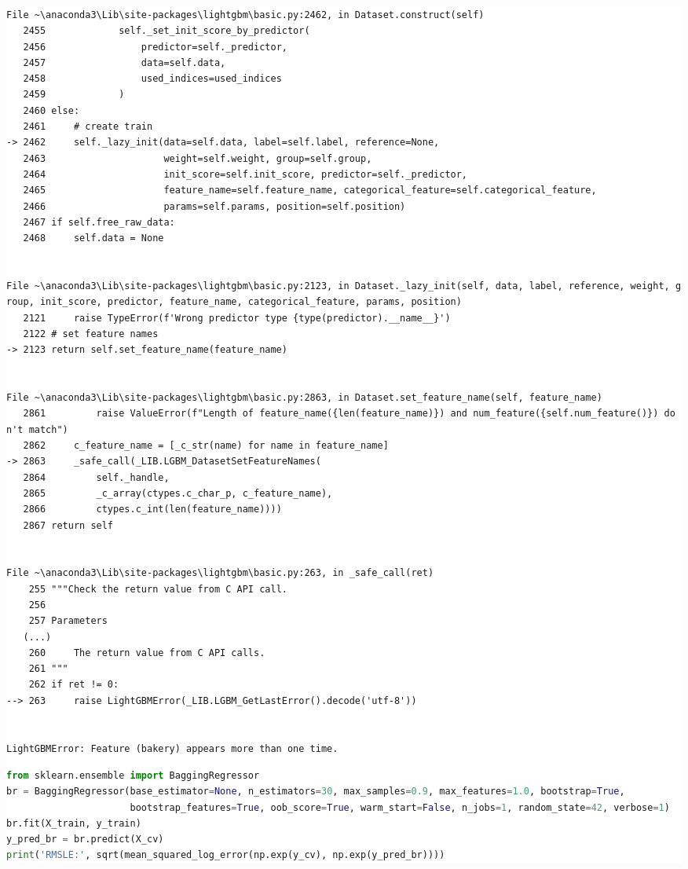 
    File ~\anaconda3\Lib\site-packages\lightgbm\basic.py:2462, in Dataset.construct(self)
       2455             self._set_init_score_by_predictor(
       2456                 predictor=self._predictor,
       2457                 data=self.data,
       2458                 used_indices=used_indices
       2459             )
       2460 else:
       2461     # create train
    -> 2462     self._lazy_init(data=self.data, label=self.label, reference=None,
       2463                     weight=self.weight, group=self.group,
       2464                     init_score=self.init_score, predictor=self._predictor,
       2465                     feature_name=self.feature_name, categorical_feature=self.categorical_feature,
       2466                     params=self.params, position=self.position)
       2467 if self.free_raw_data:
       2468     self.data = None
    

    File ~\anaconda3\Lib\site-packages\lightgbm\basic.py:2123, in Dataset._lazy_init(self, data, label, reference, weight, group, init_score, predictor, feature_name, categorical_feature, params, position)
       2121     raise TypeError(f'Wrong predictor type {type(predictor).__name__}')
       2122 # set feature names
    -> 2123 return self.set_feature_name(feature_name)
    

    File ~\anaconda3\Lib\site-packages\lightgbm\basic.py:2863, in Dataset.set_feature_name(self, feature_name)
       2861         raise ValueError(f"Length of feature_name({len(feature_name)}) and num_feature({self.num_feature()}) don't match")
       2862     c_feature_name = [_c_str(name) for name in feature_name]
    -> 2863     _safe_call(_LIB.LGBM_DatasetSetFeatureNames(
       2864         self._handle,
       2865         _c_array(ctypes.c_char_p, c_feature_name),
       2866         ctypes.c_int(len(feature_name))))
       2867 return self
    

    File ~\anaconda3\Lib\site-packages\lightgbm\basic.py:263, in _safe_call(ret)
        255 """Check the return value from C API call.
        256 
        257 Parameters
       (...)
        260     The return value from C API calls.
        261 """
        262 if ret != 0:
    --> 263     raise LightGBMError(_LIB.LGBM_GetLastError().decode('utf-8'))
    

    LightGBMError: Feature (bakery) appears more than one time.



```python
from sklearn.ensemble import BaggingRegressor
br = BaggingRegressor(base_estimator=None, n_estimators=30, max_samples=0.9, max_features=1.0, bootstrap=True, 
                      bootstrap_features=True, oob_score=True, warm_start=False, n_jobs=1, random_state=42, verbose=1)
br.fit(X_train, y_train)
y_pred_br = br.predict(X_cv)
print('RMSLE:', sqrt(mean_squared_log_error(np.exp(y_cv), np.exp(y_pred_br))))
```
